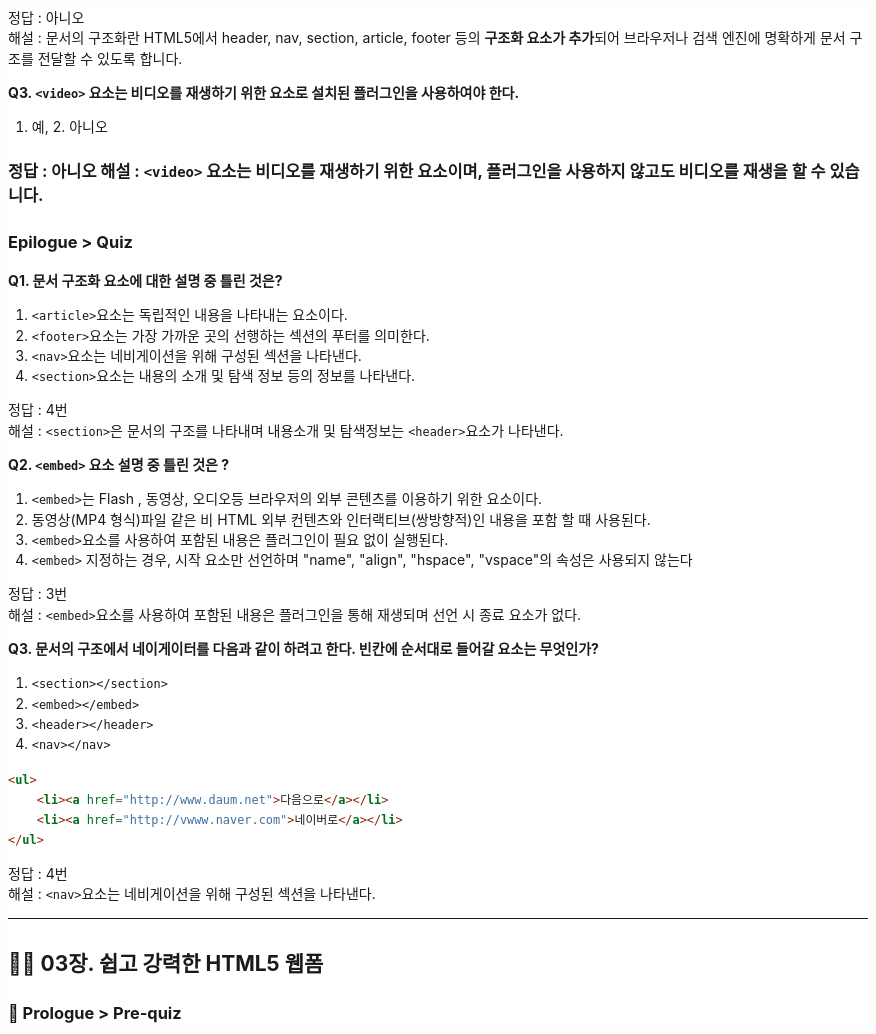 정답 : 아니오\
해설 : 문서의 구조화란 HTML5에서 header, nav, section, article, footer 등의 **구조화 요소가 추가**되어 브라우저나 검색 엔진에 명확하게 문서 구조를 전달할 수 있도록 합니다.

**Q3. `<video>` 요소는 비디오를 재생하기 위한 요소로 설치된 플러그인을 사용하여야 한다.**

1. 예, 2. 아니오

### 정답 : 아니오 해설 : `<video>` 요소는 비디오를 재생하기 위한 요소이며, **플러그인을 사용하지 않고도 비디오를 재생**을 할 수 있습니다.

### Epilogue > Quiz

**Q1. 문서 구조화 요소에 대한 설명 중 틀린 것은?**

1. `<article>`요소는 독립적인 내용을 나타내는 요소이다.
2. `<footer>`요소는 가장 가까운 곳의 선행하는 섹션의 푸터를 의미한다.
3. `<nav>`요소는 네비게이션을 위해 구성된 섹션을 나타낸다.
4. `<section>`요소는 내용의 소개 및 탐색 정보 등의 정보를 나타낸다.

정답 : 4번\
해설 : `<section>`은 문서의 구조를 나타내며 내용소개 및 탐색정보는 `<header>`요소가 나타낸다.

**Q2. `<embed>` 요소 설명 중 틀린 것은 ?**

1. `<embed>`는 Flash , 동영상, 오디오등 브라우저의 외부 콘텐츠를 이용하기 위한 요소이다.
2. 동영상(MP4 형식)파일 같은 비 HTML 외부 컨텐츠와 인터랙티브(쌍방향적)인 내용을 포함 할 때 사용된다.
3. `<embed>`요소를 사용하여 포함된 내용은 플러그인이 필요 없이 실행된다.
4. `<embed>` 지정하는 경우, 시작 요소만 선언하며 "name", "align", "hspace", "vspace"의 속성은 사용되지 않는다

정답 : 3번\
해설 : `<embed>`요소를 사용하여 포함된 내용은 플러그인을 통해 재생되며 선언 시 종료 요소가 없다.

**Q3. 문서의 구조에서 네이게이터를 다음과 같이 하려고 한다. 빈칸에 순서대로 들어갈 요소는 무엇인가?**

1. `<section></section>`
2. `<embed></embed>`
3. `<header></header>`
4. `<nav></nav>`

```html
<ul>
    <li><a href="http://www.daum.net">다음으로</a></li>
    <li><a href="http://vwww.naver.com">네이버로</a></li>
</ul>
```

정답 : 4번\
해설 : `<nav>`요소는 네비게이션을 위해 구성된 섹션을 나타낸다.

***

## 🐱‍🏍 03장. 쉽고 강력한 HTML5 웹폼

### 🎯 Prologue > Pre-quiz

